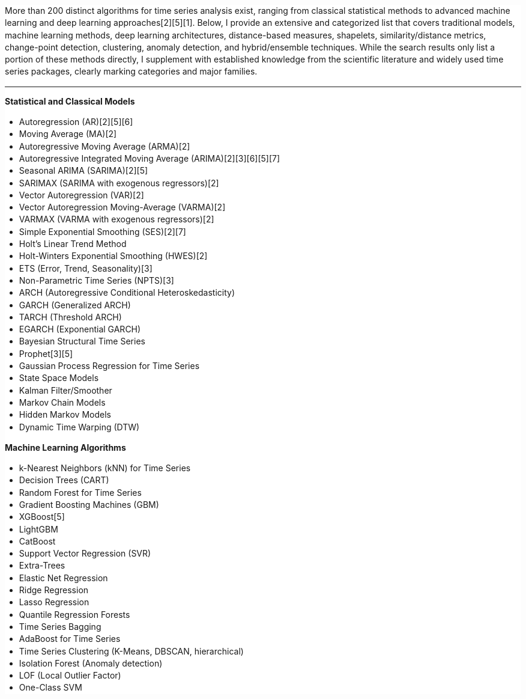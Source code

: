 More than 200 distinct algorithms for time series analysis exist, ranging from classical statistical methods to advanced machine learning and deep learning approaches[2][5][1]. Below, I provide an extensive and categorized list that covers traditional models, machine learning methods, deep learning architectures, distance-based measures, shapelets, similarity/distance metrics, change-point detection, clustering, anomaly detection, and hybrid/ensemble techniques. While the search results only list a portion of these methods directly, I supplement with established knowledge from the scientific literature and widely used time series packages, clearly marking categories and major families.

---

**Statistical and Classical Models**
- Autoregression (AR)[2][5][6]
- Moving Average (MA)[2]
- Autoregressive Moving Average (ARMA)[2]
- Autoregressive Integrated Moving Average (ARIMA)[2][3][6][5][7]
- Seasonal ARIMA (SARIMA)[2][5]
- SARIMAX (SARIMA with exogenous regressors)[2]
- Vector Autoregression (VAR)[2]
- Vector Autoregression Moving-Average (VARMA)[2]
- VARMAX (VARMA with exogenous regressors)[2]
- Simple Exponential Smoothing (SES)[2][7]
- Holt’s Linear Trend Method
- Holt-Winters Exponential Smoothing (HWES)[2]
- ETS (Error, Trend, Seasonality)[3]
- Non-Parametric Time Series (NPTS)[3]
- ARCH (Autoregressive Conditional Heteroskedasticity)
- GARCH (Generalized ARCH)
- TARCH (Threshold ARCH)
- EGARCH (Exponential GARCH)
- Bayesian Structural Time Series
- Prophet[3][5]
- Gaussian Process Regression for Time Series
- State Space Models
- Kalman Filter/Smoother
- Markov Chain Models
- Hidden Markov Models
- Dynamic Time Warping (DTW)

**Machine Learning Algorithms**
- k-Nearest Neighbors (kNN) for Time Series
- Decision Trees (CART)
- Random Forest for Time Series
- Gradient Boosting Machines (GBM)
- XGBoost[5]
- LightGBM
- CatBoost
- Support Vector Regression (SVR)
- Extra-Trees
- Elastic Net Regression
- Ridge Regression
- Lasso Regression
- Quantile Regression Forests
- Time Series Bagging
- AdaBoost for Time Series
- Time Series Clustering (K-Means, DBSCAN, hierarchical)
- Isolation Forest (Anomaly detection)
- LOF (Local Outlier Factor)
- One-Class SVM
